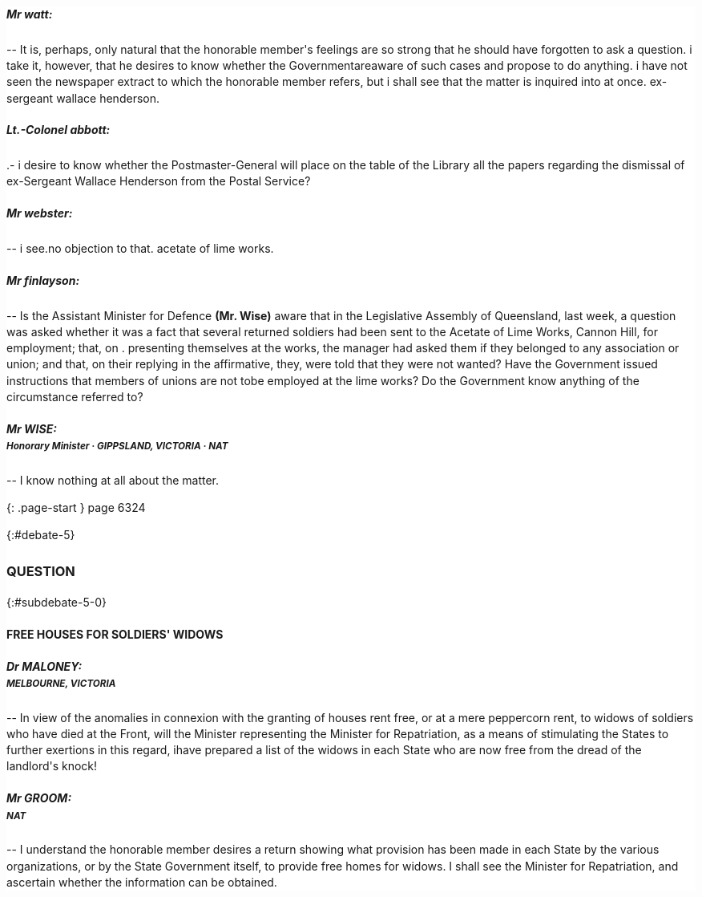##### Mr watt:

-- It is, perhaps, only natural that the honorable member's feelings are so strong that he should have forgotten to ask a question. i take it, however, that he desires to know whether the Governmentareaware of such cases and propose to do anything. i have not seen the newspaper extract to which the honorable member refers, but i shall see that the matter is inquired into at once. ex-sergeant wallace henderson. 

##### Lt.-Colonel abbott:

.- i desire to know whether the Postmaster-General will place on the table of the Library all the papers regarding the dismissal of ex-Sergeant Wallace Henderson from the Postal Service? 

##### Mr webster:

-- i see.no objection to that. acetate of lime works. 

##### Mr finlayson:

-- Is the Assistant Minister for Defence  **(Mr. Wise)**  aware that in the Legislative Assembly of Queensland, last week, a question was asked whether it was a fact that several returned soldiers had been sent to the Acetate of Lime Works, Cannon Hill, for employment; that, on . presenting themselves at the works, the manager had asked them if they belonged to any association or union; and that, on their replying in the affirmative, they, were told that they were not wanted? Have the Government issued instructions that members of unions are not tobe employed at the lime works? Do the Government know anything of the circumstance referred to? 

##### Mr WISE:<br><small class="text-muted">Honorary Minister &middot; GIPPSLAND, VICTORIA &middot; NAT</small>

-- I know nothing at all about the matter. 

{: .page-start }
page 6324

{:#debate-5}
### QUESTION

{:#subdebate-5-0}
#### FREE HOUSES FOR SOLDIERS' WIDOWS

##### Dr MALONEY:<br><small class="text-muted">MELBOURNE, VICTORIA</small>

-- In view of the anomalies in connexion with the granting of houses rent free, or at a mere peppercorn rent, to widows of soldiers who have died at the Front, will the Minister representing the Minister for Repatriation, as a means of stimulating the States to further exertions in this regard, ihave prepared a list of the widows in each State who are now free from the dread of the landlord's knock! 

##### Mr GROOM:<br><small class="text-muted">NAT</small>

-- I understand the honorable member desires a return showing what provision has been made in each State by the various organizations, or by the State Government itself, to provide free homes for widows. I shall see the Minister for Repatriation, and ascertain whether the information can be obtained. 
